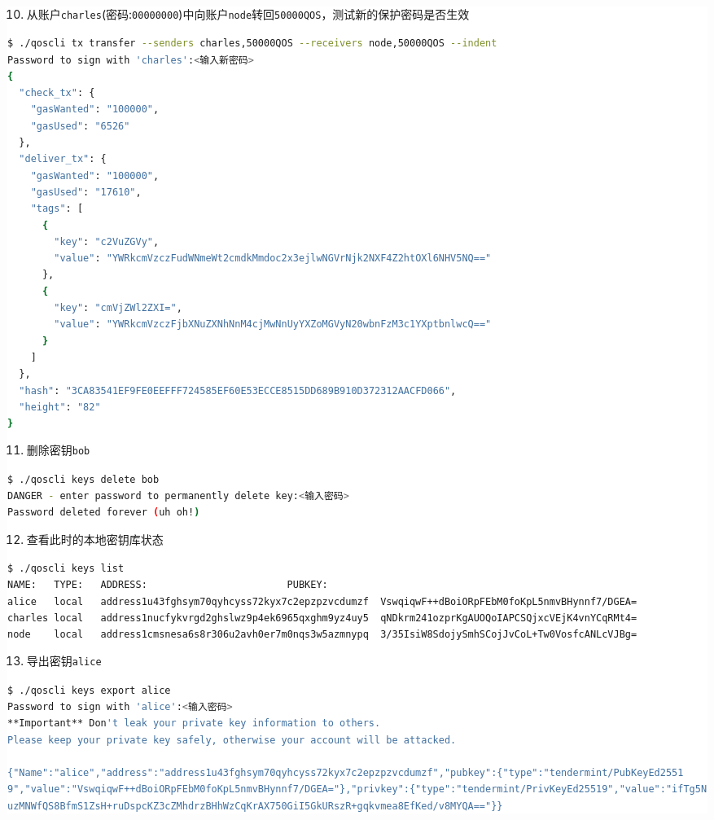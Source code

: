 10. 从账户`charles`(密码:`00000000`)中向账户`node`转回`50000QOS`，测试新的保护密码是否生效
```bash
$ ./qoscli tx transfer --senders charles,50000QOS --receivers node,50000QOS --indent
Password to sign with 'charles':<输入新密码>
{
  "check_tx": {
    "gasWanted": "100000",
    "gasUsed": "6526"
  },
  "deliver_tx": {
    "gasWanted": "100000",
    "gasUsed": "17610",
    "tags": [
      {
        "key": "c2VuZGVy",
        "value": "YWRkcmVzczFudWNmeWt2cmdkMmdoc2x3ejlwNGVrNjk2NXF4Z2htOXl6NHV5NQ=="
      },
      {
        "key": "cmVjZWl2ZXI=",
        "value": "YWRkcmVzczFjbXNuZXNhNnM4cjMwNnUyYXZoMGVyN20wbnFzM3c1YXptbnlwcQ=="
      }
    ]
  },
  "hash": "3CA83541EF9FE0EEFFF724585EF60E53ECCE8515DD689B910D372312AACFD066",
  "height": "82"
}
```

11. 删除密钥`bob`
```bash
$ ./qoscli keys delete bob
DANGER - enter password to permanently delete key:<输入密码>
Password deleted forever (uh oh!)
```

12. 查看此时的本地密钥库状态
```bash
$ ./qoscli keys list
NAME:	TYPE:	ADDRESS:						PUBKEY:
alice	local	address1u43fghsym70qyhcyss72kyx7c2epzpzvcdumzf	VswqiqwF++dBoiORpFEbM0foKpL5nmvBHynnf7/DGEA=
charles	local	address1nucfykvrgd2ghslwz9p4ek6965qxghm9yz4uy5	qNDkrm241ozprKgAUOQoIAPCSQjxcVEjK4vnYCqRMt4=
node	local	address1cmsnesa6s8r306u2avh0er7m0nqs3w5azmnypq	3/35IsiW8SdojySmhSCojJvCoL+Tw0VosfcANLcVJBg=
```

13. 导出密钥`alice`
```bash
$ ./qoscli keys export alice
Password to sign with 'alice':<输入密码>
**Important** Don't leak your private key information to others.
Please keep your private key safely, otherwise your account will be attacked.

{"Name":"alice","address":"address1u43fghsym70qyhcyss72kyx7c2epzpzvcdumzf","pubkey":{"type":"tendermint/PubKeyEd25519","value":"VswqiqwF++dBoiORpFEbM0foKpL5nmvBHynnf7/DGEA="},"privkey":{"type":"tendermint/PrivKeyEd25519","value":"ifTg5NuzMNWfQS8BfmS1ZsH+ruDspcKZ3cZMhdrzBHhWzCqKrAX750GiI5GkURszR+gqkvmea8EfKed/v8MYQA=="}}
```
